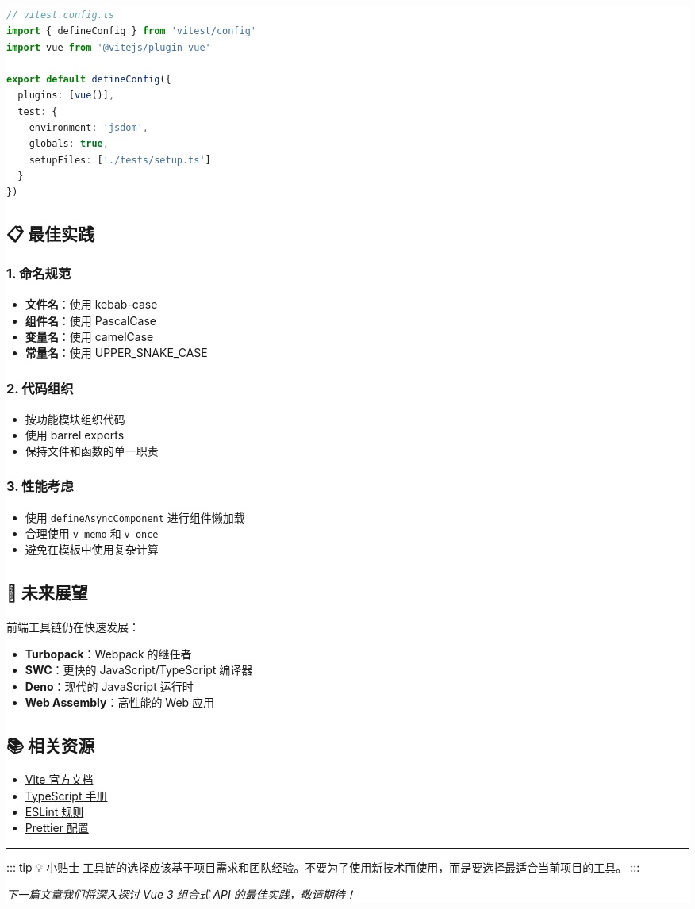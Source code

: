 ```typescript
// vitest.config.ts
import { defineConfig } from 'vitest/config'
import vue from '@vitejs/plugin-vue'

export default defineConfig({
  plugins: [vue()],
  test: {
    environment: 'jsdom',
    globals: true,
    setupFiles: ['./tests/setup.ts']
  }
})
```

## 📋 最佳实践

### 1. 命名规范
- **文件名**：使用 kebab-case
- **组件名**：使用 PascalCase
- **变量名**：使用 camelCase
- **常量名**：使用 UPPER_SNAKE_CASE

### 2. 代码组织
- 按功能模块组织代码
- 使用 barrel exports
- 保持文件和函数的单一职责

### 3. 性能考虑
- 使用 `defineAsyncComponent` 进行组件懒加载
- 合理使用 `v-memo` 和 `v-once`
- 避免在模板中使用复杂计算

## 🔮 未来展望

前端工具链仍在快速发展：

- **Turbopack**：Webpack 的继任者
- **SWC**：更快的 JavaScript/TypeScript 编译器
- **Deno**：现代的 JavaScript 运行时
- **Web Assembly**：高性能的 Web 应用

## 📚 相关资源

- [Vite 官方文档](https://vitejs.dev/)
- [TypeScript 手册](https://www.typescriptlang.org/docs/)
- [ESLint 规则](https://eslint.org/docs/rules/)
- [Prettier 配置](https://prettier.io/docs/en/configuration.html)

---

::: tip 💡 小贴士
工具链的选择应该基于项目需求和团队经验。不要为了使用新技术而使用，而是要选择最适合当前项目的工具。
:::

*下一篇文章我们将深入探讨 Vue 3 组合式 API 的最佳实践，敬请期待！*
